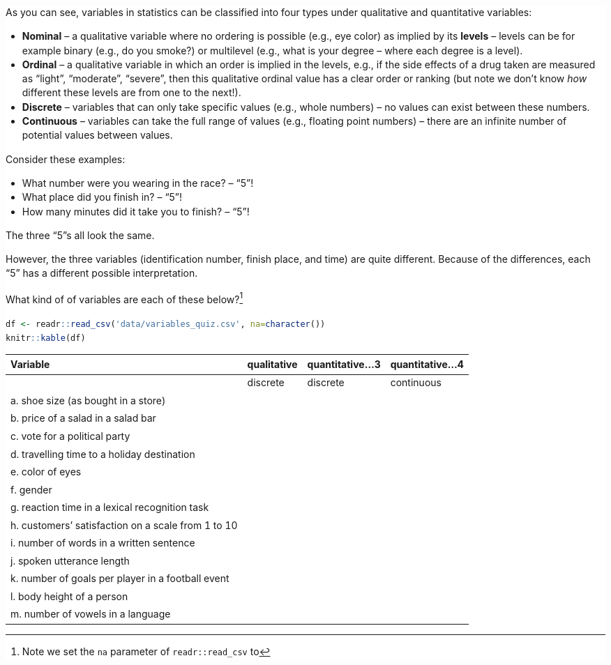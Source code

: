 As you can see, variables in statistics can be classified into four
types under qualitative and quantitative variables:

- **Nominal** – a qualitative variable where no ordering is possible
  (e.g., eye color) as implied by its **levels** – levels can be for
  example binary (e.g., do you smoke?) or multilevel (e.g., what is your
  degree – where each degree is a level).
- **Ordinal** – a qualitative variable in which an order is implied in
  the levels, e.g., if the side effects of a drug taken are measured as
  “light”, “moderate”, “severe”, then this qualitative ordinal value has
  a clear order or ranking (but note we don’t know *how* different these
  levels are from one to the next!).
- **Discrete** – variables that can only take specific values (e.g.,
  whole numbers) – no values can exist between these numbers.
- **Continuous** – variables can take the full range of values (e.g.,
  floating point numbers) – there are an infinite number of potential
  values between values.

Consider these examples:

- What number were you wearing in the race? – “5”!
- What place did you finish in? – “5”!
- How many minutes did it take you to finish? – “5”!

The three “5”s all look the same.

However, the three variables (identification number, finish place, and
time) are quite different. Because of the differences, each “5” has a
different possible interpretation.

What kind of of variables are each of these below?[^2]

``` r
df <- readr::read_csv('data/variables_quiz.csv', na=character())
knitr::kable(df)
```

| Variable                                            | qualitative | quantitative…3 | quantitative…4 |
|:----------------------------------------------------|:------------|:---------------|:---------------|
|                                                     | discrete    | discrete       | continuous     |
| a\. shoe size (as bought in a store)                |             |                |                |
| b\. price of a salad in a salad bar                 |             |                |                |
| c. vote for a political party                       |             |                |                |
| d. travelling time to a holiday destination         |             |                |                |
| e\. color of eyes                                   |             |                |                |
| f. gender                                           |             |                |                |
| g\. reaction time in a lexical recognition task     |             |                |                |
| h\. customers’ satisfaction on a scale from 1 to 10 |             |                |                |
| i\. number of words in a written sentence           |             |                |                |
| j\. spoken utterance length                         |             |                |                |
| k\. number of goals per player in a football event  |             |                |                |
| l\. body height of a person                         |             |                |                |
| m\. number of vowels in a language                  |             |                |                |


[^1]: As per the
[^2]: Note we set the `na` parameter of `readr::read_csv` to
[^3]: Note also how we load a CSV file in R Markdown and display it in a